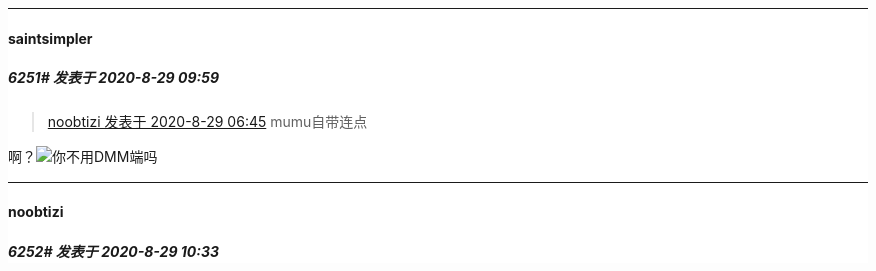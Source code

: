 *****

####  saintsimpler  
##### 6251#       发表于 2020-8-29 09:59

<blockquote><a href="httphttps://bbs.saraba1st.com/2b/forum.php?mod=redirect&amp;goto=findpost&amp;pid=48581142&amp;ptid=1582120" target="_blank">noobtizi 发表于 2020-8-29 06:45</a>
mumu自带连点</blockquote>
啊？<img src="https://static.saraba1st.com/image/smiley/face2017/001.png" referrerpolicy="no-referrer">你不用DMM端吗

*****

####  noobtizi  
##### 6252#       发表于 2020-8-29 10:33

